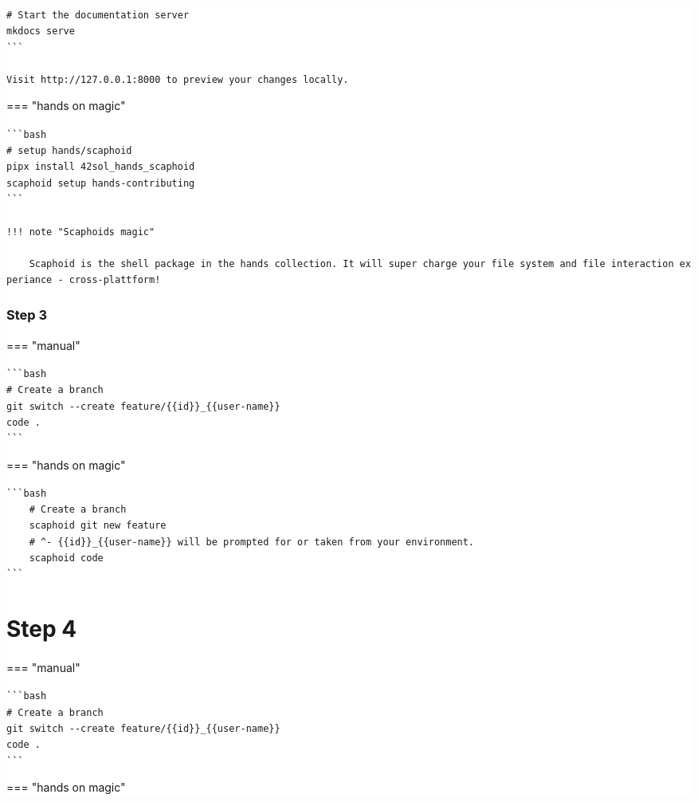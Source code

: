     # Start the documentation server
    mkdocs serve
    ```

    Visit http://127.0.0.1:8000 to preview your changes locally.

=== "hands on magic"

    ```bash
    # setup hands/scaphoid
    pipx install 42sol_hands_scaphoid
    scaphoid setup hands-contributing
    ```

    !!! note "Scaphoids magic"

        Scaphoid is the shell package in the hands collection. It will super charge your file system and file interaction experiance - cross-plattform!

### Step 3

=== "manual"

    ```bash
    # Create a branch
    git switch --create feature/{{id}}_{{user-name}}
    code .
    ```
=== "hands on magic"

    ```bash
        # Create a branch
        scaphoid git new feature
        # ^- {{id}}_{{user-name}} will be prompted for or taken from your environment.
        scaphoid code
    ```

# Step 4 

=== "manual"

    ```bash
    # Create a branch
    git switch --create feature/{{id}}_{{user-name}}
    code .
    ```
=== "hands on magic"

